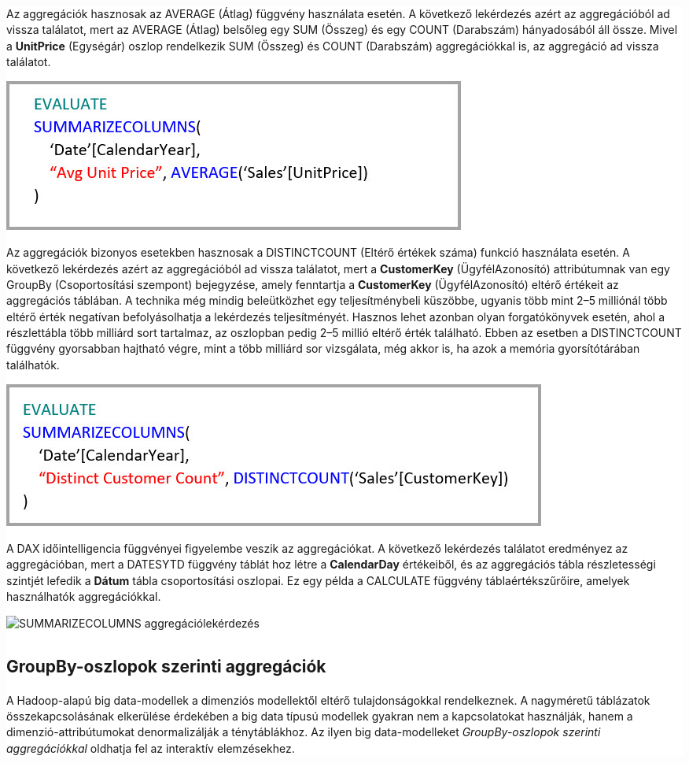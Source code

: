 Az aggregációk hasznosak az AVERAGE (Átlag) függvény használata esetén. A következő lekérdezés azért az aggregációból ad vissza találatot, mert az AVERAGE (Átlag) belsőleg egy SUM (Összeg) és egy COUNT (Darabszám) hányadosából áll össze. Mivel a **UnitPrice** (Egységár) oszlop rendelkezik SUM (Összeg) és COUNT (Darabszám) aggregációkkal is, az aggregáció ad vissza találatot.

![AVERAGE aggregációs lekérdezés](media/desktop-aggregations/aggregations-code_06.jpg)

Az aggregációk bizonyos esetekben hasznosak a DISTINCTCOUNT (Eltérő értékek száma) funkció használata esetén. A következő lekérdezés azért az aggregációból ad vissza találatot, mert a **CustomerKey** (ÜgyfélAzonosító) attribútumnak van egy GroupBy (Csoportosítási szempont) bejegyzése, amely fenntartja a **CustomerKey** (ÜgyfélAzonosító) eltérő értékeit az aggregációs táblában. A technika még mindig beleütközhet egy teljesítménybeli küszöbbe, ugyanis több mint 2–5 milliónál több eltérő érték negatívan befolyásolhatja a lekérdezés teljesítményét. Hasznos lehet azonban olyan forgatókönyvek esetén, ahol a részlettábla több milliárd sort tartalmaz, az oszlopban pedig 2–5 millió eltérő érték található. Ebben az esetben a DISTINCTCOUNT függvény gyorsabban hajtható végre, mint a több milliárd sor vizsgálata, még akkor is, ha azok a memória gyorsítótárában találhatók.

![DISTINCTCOUNT aggregációs lekérdezés](media/desktop-aggregations/aggregations-code_07.jpg)

A DAX időintelligencia függvényei figyelembe veszik az aggregációkat. A következő lekérdezés találatot eredményez az aggregációban, mert a DATESYTD függvény táblát hoz létre a **CalendarDay** értékeiből, és az aggregációs tábla részletességi szintjét lefedik a **Dátum** tábla csoportosítási oszlopai. Ez egy példa a CALCULATE függvény táblaértékszűrőire, amelyek használhatók aggregációkkal.

![SUMMARIZECOLUMNS aggregációlekérdezés](media/desktop-aggregations/aggregations-code-07b.jpg)

## <a name="aggregation-based-on-groupby-columns"></a>GroupBy-oszlopok szerinti aggregációk 

A Hadoop-alapú big data-modellek a dimenziós modellektől eltérő tulajdonságokkal rendelkeznek. A nagyméretű táblázatok összekapcsolásának elkerülése érdekében a big data típusú modellek gyakran nem a kapcsolatokat használják, hanem a dimenzió-attribútumokat denormalizálják a ténytáblákhoz. Az ilyen big data-modelleket *GroupBy-oszlopok szerinti aggregációkkal* oldhatja fel az interaktív elemzésekhez.
